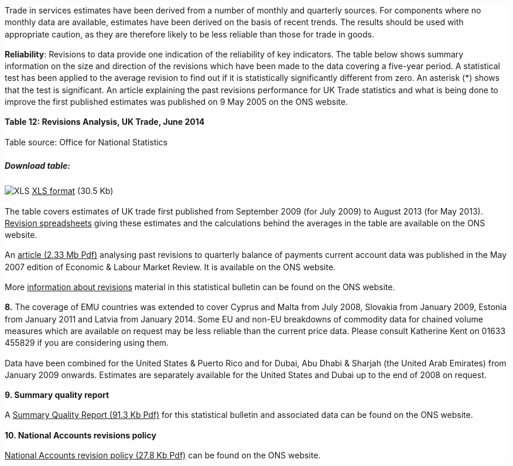 Trade in services estimates have been derived from a number of monthly and quarterly sources. For components where no monthly data are available, estimates have been derived on the basis of recent trends. The results should be used with appropriate caution, as they are therefore likely to be less reliable than those for trade in goods.

**Reliability**: Revisions to data provide one indication of the reliability of key indicators. The table below shows summary information on the size and direction of the revisions which have been made to the data covering a five-year period. A statistical test has been applied to the average revision to find out if it is statistically significantly different from zero. An asterisk (*) shows that the test is significant. An article explaining the past revisions performance for UK Trade statistics and what is being done to improve the first published estimates was published on 9 May 2005 on the ONS website.

**Table 12: Revisions Analysis, UK Trade, June 2014**

Table source: Office for National Statistics

##### Download table: 
![XLS](http://www.ons.gov.uk/ons/resources/iconxls_tcm77-30132.gif "XLS")  [XLS format](http://www.ons.gov.uk/ons/rel/uktrade/uk-trade/june-2014/ptl-table-12--revisions-analysis--uk-trade--june-2014.xls "XLS format") (30.5 Kb)

The table covers estimates of UK trade first published from September 2009 (for July 2009) to August 2013 (for May 2013). [Revision spreadsheets](http://wasppreview/ons/publications/re-reference-tables.html?edition=tcm%3A77-347847 "Revision spreadsheets May 2014") giving these estimates and the calculations behind the averages in the table are available on the ONS website.   
  
An [article (2.33 Mb Pdf)](http://www.ons.gov.uk/ons/rel/elmr/economic-and-labour-market-review/no--5--may-2007/economic---labour-market-review.pdf "Economic and Labour Review") analysing past revisions to quarterly balance of payments current account data was published in the May 2007 edition of Economic & Labour Market Review. It is available on the ONS website.

More [information about revisions](http://www.ons.gov.uk/ons/rel/uktrade/uk-trade/analysis-of-past-revisions-to-uk-trade-statistics/index.html "Analysis of the past revisions to the UK Trade statistics") material in this statistical bulletin can be found on the ONS website.

**8.** The coverage of EMU countries was extended to cover Cyprus and Malta from July 2008, Slovakia from January 2009, Estonia from January 2011 and Latvia from January 2014. Some EU and non-EU breakdowns of commodity data for chained volume measures which are available on request may be less reliable than the current price data. Please consult Katherine Kent on 01633 455829 if you are considering using them.

Data have been combined for the United States & Puerto Rico and for Dubai, Abu Dhabi & Sharjah (the United Arab Emirates) from January 2009 onwards. Estimates are separately available for the United States and Dubai up to the end of 2008 on request.

**9. Summary quality report**

A [Summary Quality Report (91.3 Kb Pdf)](http://www.ons.gov.uk/ons/guide-method/method-quality/quality/quality-information/economy/summary-quality-report-for-uk-trade.pdf "Summary Quality Report for UK Trade") for this statistical bulletin and associated data can be found on the ONS website. 

**10. National Accounts revisions policy**

[National Accounts revision policy (27.8 Kb Pdf)](http://www.ons.gov.uk/ons/guide-method/revisions/revisions-policies-by-theme/economy/national-accounts-revisions-policy.pdf "National Accounts revision policy") can be found on the ONS website. 
